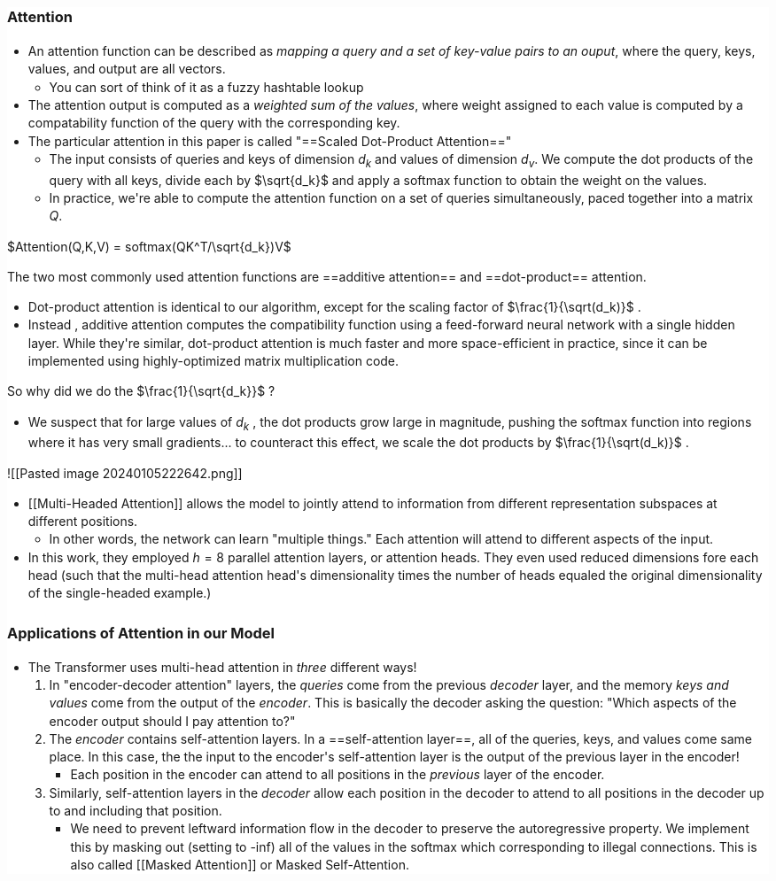 ### Attention
- An attention function can be described as *mapping a query and a set of key-value pairs to an ouput*, where the query, keys, values, and output are all vectors.
	- You can sort of think of it as a fuzzy hashtable lookup
- The attention output is computed as a *weighted sum of the values*, where weight assigned to each value is computed by a compatability function of the query with the corresponding key.
- The particular attention in this paper is called "==Scaled Dot-Product Attention=="
	- The input consists of queries and keys of dimension $d_k$ and values of dimension $d_v$. We compute the dot products of the query with all keys, divide each by $\sqrt{d_k}$ and apply a softmax function to obtain the weight on the values.
	- In practice, we're able to compute the attention function on a set of queries simultaneously, paced together into a matrix $Q$.

$Attention(Q,K,V) = softmax(QK^T/\sqrt{d_k})V$  

The two most commonly used attention functions are ==additive attention== and ==dot-product== attention. 
- Dot-product attention is identical to our algorithm, except for the scaling factor of $\frac{1}{\sqrt(d_k)}$ . 
- Instead , additive attention computes the compatibility function using a feed-forward neural network with a single hidden layer.
While they're similar, dot-product attention is much faster and more space-efficient in practice, since it can be implemented using highly-optimized matrix multiplication code.

So why did we do the $\frac{1}{\sqrt{d_k}}$ ?
- We suspect that for large values of $d_k$ , the dot products grow large in magnitude, pushing the softmax function into regions where it has very small gradients... to counteract this effect, we scale the dot products by $\frac{1}{\sqrt(d_k)}$ .


![[Pasted image 20240105222642.png]]
- [[Multi-Headed Attention]] allows the model to jointly attend to information from different representation subspaces at different positions.
	- In other words, the network can learn "multiple things." Each attention will attend to different aspects of the input.
- In this work, they employed $h=8$ parallel attention layers, or attention heads. They even used reduced dimensions fore each head (such that the multi-head attention head's dimensionality times the number of heads equaled the original dimensionality of the single-headed example.)


### Applications of Attention in our Model
- The Transformer uses multi-head attention in *three* different ways!
	1. In "encoder-decoder attention" layers, the *queries* come from the previous *decoder* layer, and the memory *keys and values* come from the output of the *encoder*. This is basically the decoder asking the question: "Which aspects of the encoder output should I pay attention to?"
	2. The *encoder* contains self-attention layers. In a ==self-attention layer==, all of the queries, keys, and values come same place. In this case, the the input to the encoder's self-attention layer is the output of the previous layer in the encoder! 
		- Each position in the encoder can attend to all positions in the *previous* layer of the encoder.
	3. Similarly, self-attention layers in the *decoder* allow each position in the decoder to attend to all positions in the decoder up to and including that position. 
		- We need to prevent leftward information flow in the decoder to preserve the autoregressive property. We implement this by masking out (setting to -inf) all of the values in the softmax which corresponding to illegal connections. This is also called [[Masked Attention]] or Masked Self-Attention.
